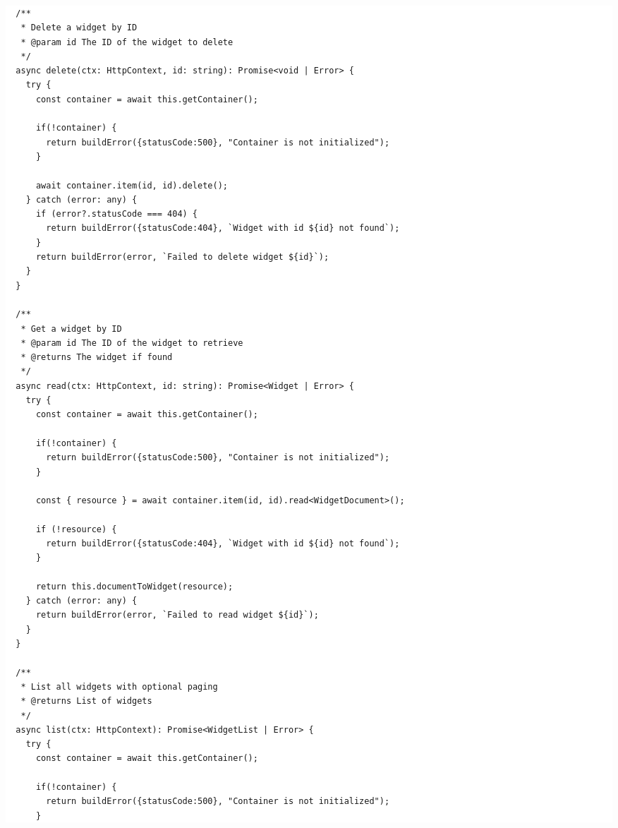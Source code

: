      /**
       * Delete a widget by ID
       * @param id The ID of the widget to delete
       */
      async delete(ctx: HttpContext, id: string): Promise<void | Error> {
        try {
          const container = await this.getContainer();
    
          if(!container) {
            return buildError({statusCode:500}, "Container is not initialized");
          }
    
          await container.item(id, id).delete();
        } catch (error: any) {
          if (error?.statusCode === 404) {
            return buildError({statusCode:404}, `Widget with id ${id} not found`);
          }
          return buildError(error, `Failed to delete widget ${id}`);
        }
      }
    
      /**
       * Get a widget by ID
       * @param id The ID of the widget to retrieve
       * @returns The widget if found
       */
      async read(ctx: HttpContext, id: string): Promise<Widget | Error> {
        try {
          const container = await this.getContainer();
    
          if(!container) {
            return buildError({statusCode:500}, "Container is not initialized");
          }
    
          const { resource } = await container.item(id, id).read<WidgetDocument>();
    
          if (!resource) {
            return buildError({statusCode:404}, `Widget with id ${id} not found`);
          }
    
          return this.documentToWidget(resource);
        } catch (error: any) {
          return buildError(error, `Failed to read widget ${id}`);
        }
      }
    
      /**
       * List all widgets with optional paging
       * @returns List of widgets
       */
      async list(ctx: HttpContext): Promise<WidgetList | Error> {
        try {
          const container = await this.getContainer();
    
          if(!container) {
            return buildError({statusCode:500}, "Container is not initialized");
          }
    
